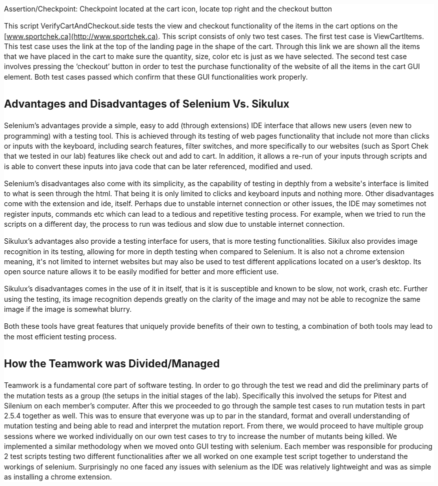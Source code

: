 Assertion/Checkpoint: Checkpoint located at the cart icon, locate top right and the checkout button

This script VerifyCartAndCheckout.side tests the view and checkout functionality of the items in the cart options on the [www.sportchek.ca](http://www.sportchek.ca). This script consists of only two test cases. The first test case is ViewCartItems. This test case uses the link at the top of the landing page in the shape of the cart. Through this link we are shown all the items that we have placed in the cart to make sure the quantity, size, color etc is just as we have selected. The second test case involves pressing the ‘checkout’ button in order to test the purchase functionality of the website of all the items in the cart GUI element. Both test cases passed which confirm that these GUI functionalities work properly.

## **Advantages and Disadvantages of Selenium Vs. Sikulux**

Selenium’s advantages provide a simple, easy to add (through extensions) IDE interface that allows new users (even new to programming) with a testing tool. This is achieved through its testing of web pages functionality that include not more than clicks or inputs with the keyboard, including search features, filter switches, and more specifically to our websites (such as Sport Chek that we tested in our lab) features like check out and add to cart. In addition, it allows a re-run of your inputs through scripts and is able to convert these inputs into java code that can be later referenced, modified and used.

Selenium’s disadvantages also come with its simplicity, as the capability of testing in depthly from a website's interface is limited to what is seen through the html. That being it is only limited to clicks and keyboard inputs and nothing more. Other disadvantages come with the extension and ide, itself. Perhaps due to unstable internet connection or other issues, the IDE may sometimes not register inputs, commands etc which can lead to a tedious and repetitive testing process. For example, when we tried to run the scripts on a different day, the process to run was tedious and slow due to unstable internet connection.

Sikulux’s advantages also provide a testing interface for users, that is more testing functionalities. Sikilux also provides image recognition in its testing, allowing for more in depth testing when compared to Selenium. It is also not a chrome extension meaning, it's not limited to internet websites but may also be used to test different applications located on a user’s desktop. Its open source nature allows it to be easily modified for better and more efficient use.

Sikulux’s disadvantages comes in the use of it in itself, that is it is susceptible and known to be slow, not work, crash etc. Further using the testing, its image recognition depends greatly on the clarity of the image and may not be able to recognize the same image if the image is somewhat blurry.

Both these tools have great features that uniquely provide benefits of their own to testing, a combination of both tools may lead to the most efficient testing process.

## **How the Teamwork was Divided/Managed**

Teamwork is a fundamental core part of software testing. In order to go through the test we read and did the preliminary parts of the mutation tests as a group (the setups in the initial stages of the lab). Specifically this involved the setups for Pitest and Silenium on each member’s computer. After this we proceeded to go through the sample test cases to run mutation tests in part 2.5.4 together as well. This was to ensure that everyone was up to par in the standard, format and overall understanding of mutation testing and being able to read and interpret the mutation report.  From there, we would proceed to have multiple group sessions where we worked individually on our own test cases to try to increase the number of mutants being killed. We implemented a similar methodology when we moved onto GUI testing with selenium. Each member was responsible for producing 2 test scripts testing two different functionalities after we all worked on one example test script together to understand the workings of selenium. Surprisingly no one faced any issues with selenium as the IDE was relatively lightweight and was as simple as installing a chrome extension.
